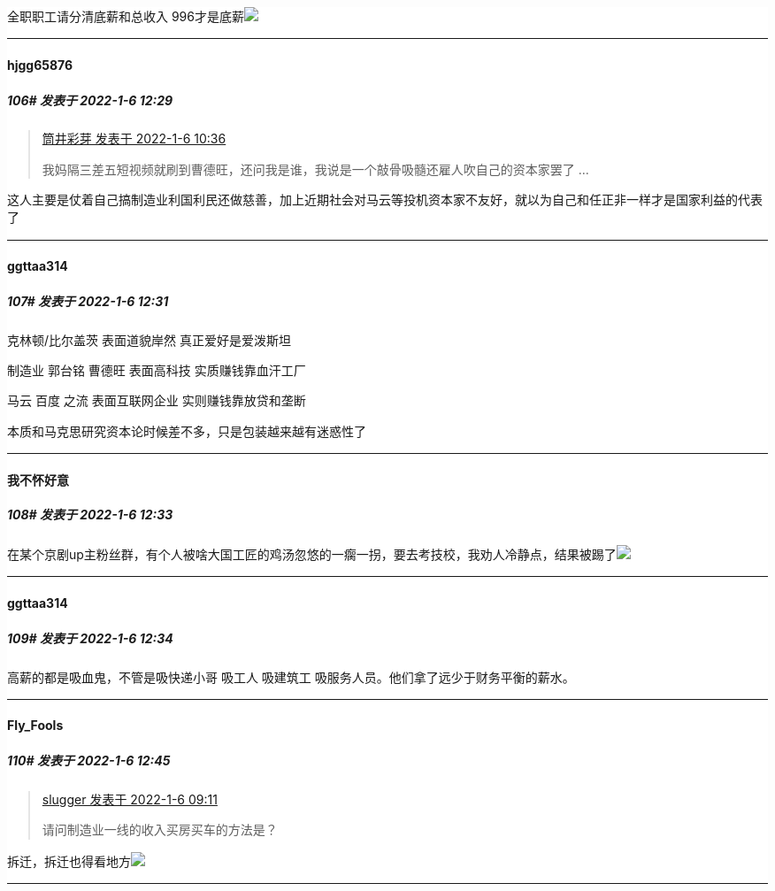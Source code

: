 全职职工请分清底薪和总收入</blockquote>
996才是底薪<img src="https://static.saraba1st.com/image/smiley/face2017/037.png" referrerpolicy="no-referrer">

*****

####  hjgg65876  
##### 106#       发表于 2022-1-6 12:29

<blockquote><a href="httphttps://bbs.saraba1st.com/2b/forum.php?mod=redirect&amp;goto=findpost&amp;pid=54183493&amp;ptid=2045976" target="_blank">筒井彩芽 发表于 2022-1-6 10:36</a>

我妈隔三差五短视频就刷到曹德旺，还问我是谁，我说是一个敲骨吸髓还雇人吹自己的资本家罢了 ...</blockquote>
这人主要是仗着自己搞制造业利国利民还做慈善，加上近期社会对马云等投机资本家不友好，就以为自己和任正非一样才是国家利益的代表了

*****

####  ggttaa314  
##### 107#       发表于 2022-1-6 12:31

克林顿/比尔盖茨 表面道貌岸然 真正爱好是爱泼斯坦

制造业 郭台铭 曹德旺 表面高科技 实质赚钱靠血汗工厂

马云 百度 之流 表面互联网企业 实则赚钱靠放贷和垄断

本质和马克思研究资本论时候差不多，只是包装越来越有迷惑性了

*****

####  我不怀好意  
##### 108#       发表于 2022-1-6 12:33

在某个京剧up主粉丝群，有个人被啥大国工匠的鸡汤忽悠的一瘸一拐，要去考技校，我劝人冷静点，结果被踢了<img src="https://static.saraba1st.com/image/smiley/face2017/001.png" referrerpolicy="no-referrer">

*****

####  ggttaa314  
##### 109#       发表于 2022-1-6 12:34

高薪的都是吸血鬼，不管是吸快递小哥 吸工人 吸建筑工 吸服务人员。他们拿了远少于财务平衡的薪水。



*****

####  Fly_Fools  
##### 110#       发表于 2022-1-6 12:45

<blockquote><a href="httphttps://bbs.saraba1st.com/2b/forum.php?mod=redirect&amp;goto=findpost&amp;pid=54182462&amp;ptid=2045976" target="_blank">slugger 发表于 2022-1-6 09:11</a>

请问制造业一线的收入买房买车的方法是？</blockquote>
拆迁，拆迁也得看地方<img src="https://static.saraba1st.com/image/smiley/face2017/068.png" referrerpolicy="no-referrer">

*****
